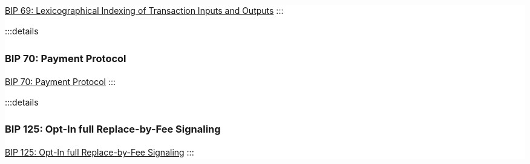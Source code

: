 [BIP 69: Lexicographical Indexing of Transaction Inputs and Outputs](https://github.com/bitcoin/bips/blob/master/bip-0069.mediawiki)
:::

:::details
### BIP 70: Payment Protocol

[BIP 70: Payment Protocol](https://github.com/bitcoin/bips/blob/master/bip-0070.mediawiki)
:::

:::details
### BIP 125: Opt-In full Replace-by-Fee Signaling

[BIP 125: Opt-In full Replace-by-Fee Signaling](https://github.com/bitcoin/bips/blob/master/bip-0125.mediawiki)
:::

